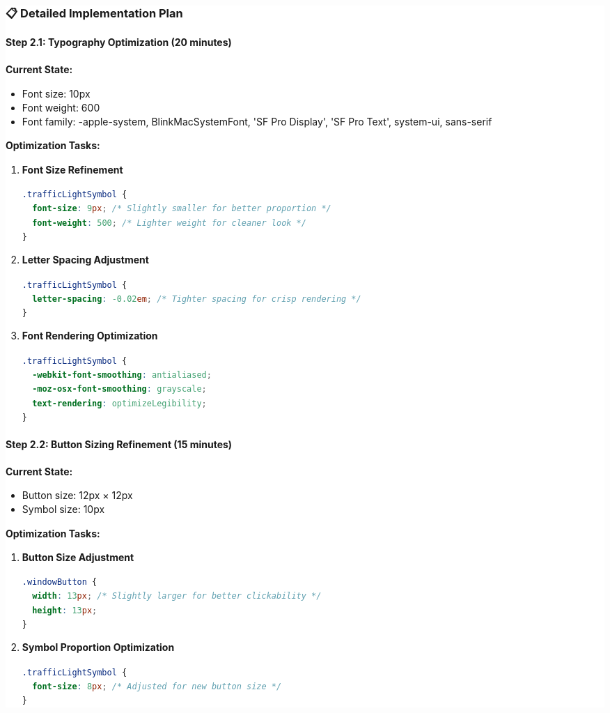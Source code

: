 ### **📋 Detailed Implementation Plan**

#### **Step 2.1: Typography Optimization (20 minutes)**

**Current State:**
- Font size: 10px
- Font weight: 600
- Font family: -apple-system, BlinkMacSystemFont, 'SF Pro Display', 'SF Pro Text', system-ui, sans-serif

**Optimization Tasks:**
1. **Font Size Refinement**
   ```css
   .trafficLightSymbol {
     font-size: 9px; /* Slightly smaller for better proportion */
     font-weight: 500; /* Lighter weight for cleaner look */
   }
   ```

2. **Letter Spacing Adjustment**
   ```css
   .trafficLightSymbol {
     letter-spacing: -0.02em; /* Tighter spacing for crisp rendering */
   }
   ```

3. **Font Rendering Optimization**
   ```css
   .trafficLightSymbol {
     -webkit-font-smoothing: antialiased;
     -moz-osx-font-smoothing: grayscale;
     text-rendering: optimizeLegibility;
   }
   ```

#### **Step 2.2: Button Sizing Refinement (15 minutes)**

**Current State:**
- Button size: 12px × 12px
- Symbol size: 10px

**Optimization Tasks:**
1. **Button Size Adjustment**
   ```css
   .windowButton {
     width: 13px; /* Slightly larger for better clickability */
     height: 13px;
   }
   ```

2. **Symbol Proportion Optimization**
   ```css
   .trafficLightSymbol {
     font-size: 8px; /* Adjusted for new button size */
   }
   ```
